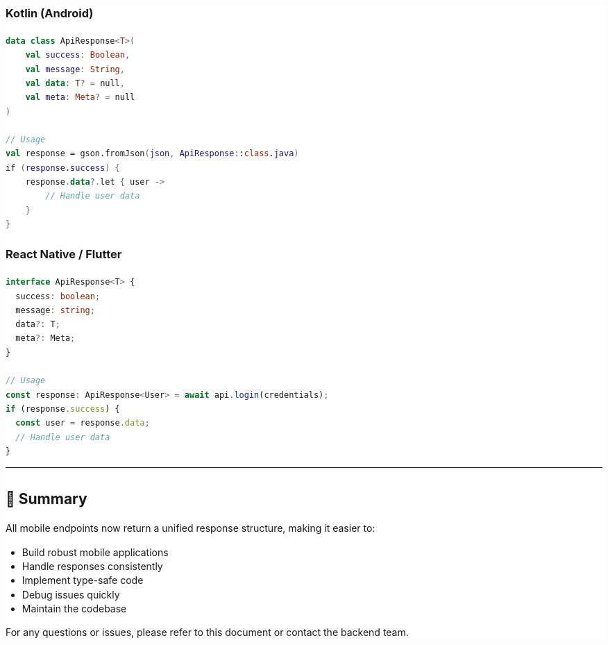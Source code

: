 ### Kotlin (Android)

```kotlin
data class ApiResponse<T>(
    val success: Boolean,
    val message: String,
    val data: T? = null,
    val meta: Meta? = null
)

// Usage
val response = gson.fromJson(json, ApiResponse::class.java)
if (response.success) {
    response.data?.let { user ->
        // Handle user data
    }
}
```

### React Native / Flutter

```typescript
interface ApiResponse<T> {
  success: boolean;
  message: string;
  data?: T;
  meta?: Meta;
}

// Usage
const response: ApiResponse<User> = await api.login(credentials);
if (response.success) {
  const user = response.data;
  // Handle user data
}
```

---

## 🎉 Summary

All mobile endpoints now return a unified response structure, making it easier to:

- Build robust mobile applications
- Handle responses consistently
- Implement type-safe code
- Debug issues quickly
- Maintain the codebase

For any questions or issues, please refer to this document or contact the backend team.
